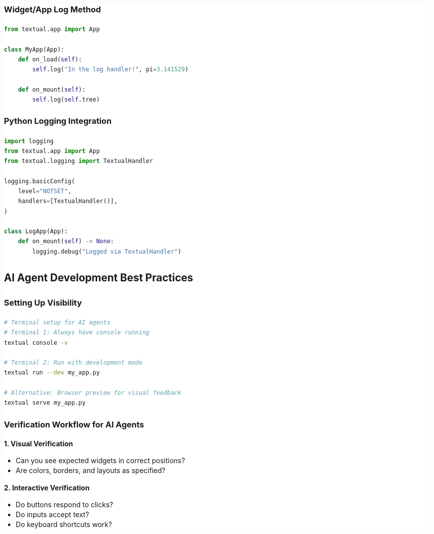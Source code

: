 ### Widget/App Log Method
```python
from textual.app import App

class MyApp(App):
    def on_load(self):
        self.log("In the log handler!", pi=3.141529)
    
    def on_mount(self):
        self.log(self.tree)
```

### Python Logging Integration
```python
import logging
from textual.app import App
from textual.logging import TextualHandler

logging.basicConfig(
    level="NOTSET",
    handlers=[TextualHandler()],
)

class LogApp(App):
    def on_mount(self) -> None:
        logging.debug("Logged via TextualHandler")
```

## AI Agent Development Best Practices

### Setting Up Visibility
```bash
# Terminal setup for AI agents
# Terminal 1: Always have console running
textual console -v

# Terminal 2: Run with development mode
textual run --dev my_app.py

# Alternative: Browser preview for visual feedback
textual serve my_app.py
```

### Verification Workflow for AI Agents

**1. Visual Verification**
- Can you see expected widgets in correct positions?
- Are colors, borders, and layouts as specified?

**2. Interactive Verification** 
- Do buttons respond to clicks?
- Do inputs accept text?
- Do keyboard shortcuts work?
